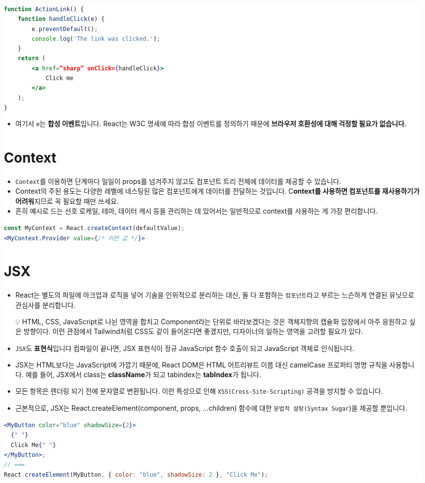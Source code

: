```jsx
function ActionLink() {
	function handleClick(e) {
		e.preventDefault();
		console.log('The link was clicked.');
	}
	return (
		<a href=“sharp” onClick={handleClick}>
			Click me
		</a>
	);
}
```

- 여기서 `e`는 **합성 이벤트**입니다. React는 W3C 명세에 따라 합성 이벤트를 정의하기 때문에 **브라우저 호환성에 대해 걱정할 필요가 없습니다.**

# **Context**

- `Context`를 이용하면 단계마다 일일이 props를 넘겨주지 않고도 컴포넌트 트리 전체에 데이터를 제공할 수 있습니다.
- Context의 주된 용도는 다양한 레벨에 네스팅된 많은 컴포넌트에게 데이터를 전달하는 것입니다. C**ontext를 사용하면 컴포넌트를 재사용하기가 어려워**지므로 꼭 필요할 때만 쓰세요.
- 흔히 예시로 드는 선호 로케일, 테마, 데이터 캐시 등을 관리하는 데 있어서는 일반적으로 context를 사용하는 게 가장 편리합니다.

```jsx
const MyContext = React.createContext(defaultValue);
<MyContext.Provider value={/* 어떤 값 */}>
```

# **JSX**

- React는 별도의 파일에 마크업과 로직을 넣어 기술을 인위적으로 분리하는 대신, 둘 다 포함하는 `컴포넌트`라고 부르는 느슨하게 연결된 유닛으로 관심사를 분리합니다.

    <aside>
    💡 HTML, CSS, JavaScript로 나뉜 영역을 합치고 Component라는 단위로 바라보겠다는 것은 객체지향의 캡슐화 입장에서 아주 응원하고 싶은 방향이다. 이런 관점에서 Tailwind처럼 CSS도 같이 들어온다면 좋겠지만, 디자이너의 일하는 영역을 고려할 필요가 있다.
    
    </aside>


- `JSX`도 **표현식**입니다 컴파일이 끝나면, JSX 표현식이 정규 JavaScript 함수 호출이 되고 JavaScript 객체로 인식됩니다.
- JSX는 HTML보다는 JavaScript에 가깝기 때문에, React DOM은 HTML 어트리뷰트 이름 대신 camelCase 프로퍼티 명명 규칙을 사용합니다. 예를 들어, JSX에서 class는 **className**가 되고 tabindex는 **tabIndex**가 됩니다.
- 모든 항목은 렌더링 되기 전에 문자열로 변환됩니다. 이런 특성으로 인해 `XSS(Cross-Site-Scripting)` 공격을 방지할 수 있습니다.
- 근본적으로, JSX는 React.createElement(component, props, ...children) 함수에 대한 `문법적 설탕(Syntax Sugar`)을 제공할 뿐입니다.

```jsx
<MyButton color="blue" shadowSize={2}>
  {" "}
  Click Me{" "}
</MyButton>;
// ===
React.createElement(MyButton, { color: "blue", shadowSize: 2 }, "Click Me");
```

